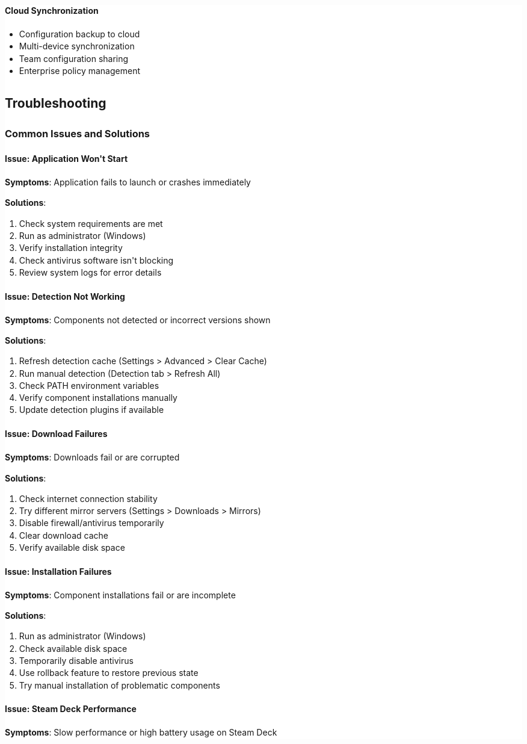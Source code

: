 #### Cloud Synchronization
- Configuration backup to cloud
- Multi-device synchronization
- Team configuration sharing
- Enterprise policy management

## Troubleshooting

### Common Issues and Solutions

#### Issue: Application Won't Start
**Symptoms**: Application fails to launch or crashes immediately

**Solutions**:
1. Check system requirements are met
2. Run as administrator (Windows)
3. Verify installation integrity
4. Check antivirus software isn't blocking
5. Review system logs for error details

#### Issue: Detection Not Working
**Symptoms**: Components not detected or incorrect versions shown

**Solutions**:
1. Refresh detection cache (Settings > Advanced > Clear Cache)
2. Run manual detection (Detection tab > Refresh All)
3. Check PATH environment variables
4. Verify component installations manually
5. Update detection plugins if available

#### Issue: Download Failures
**Symptoms**: Downloads fail or are corrupted

**Solutions**:
1. Check internet connection stability
2. Try different mirror servers (Settings > Downloads > Mirrors)
3. Disable firewall/antivirus temporarily
4. Clear download cache
5. Verify available disk space

#### Issue: Installation Failures
**Symptoms**: Component installations fail or are incomplete

**Solutions**:
1. Run as administrator (Windows)
2. Check available disk space
3. Temporarily disable antivirus
4. Use rollback feature to restore previous state
5. Try manual installation of problematic components

#### Issue: Steam Deck Performance
**Symptoms**: Slow performance or high battery usage on Steam Deck
